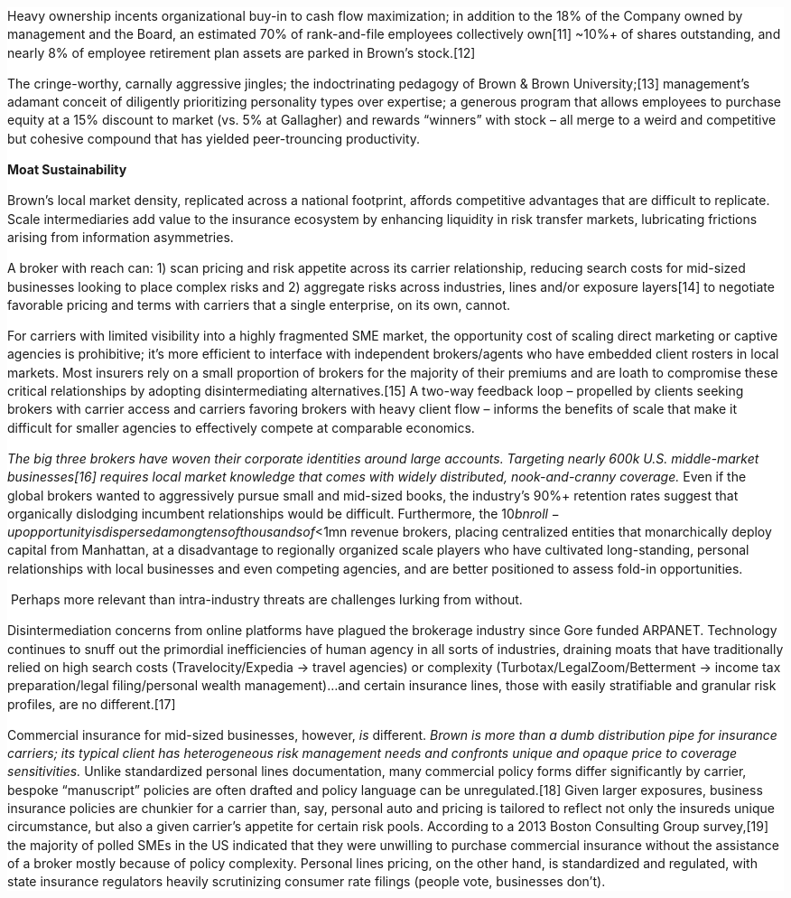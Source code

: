 Heavy ownership incents organizational buy-in to cash flow maximization; in addition to the 18% of the Company owned by management and the Board, an estimated 70% of rank-and-file employees collectively own\[11\] ~10%+ of shares outstanding, and nearly 8% of employee retirement plan assets are parked in Brown’s stock.\[12\]

The cringe-worthy, carnally aggressive jingles; the indoctrinating pedagogy of Brown & Brown University;\[13\] management’s adamant conceit of diligently prioritizing personality types over expertise; a generous program that allows employees to purchase equity at a 15% discount to market (vs. 5% at Gallagher) and rewards “winners” with stock – all merge to a weird and competitive but cohesive compound that has yielded peer-trouncing productivity.

**Moat Sustainability**

Brown’s local market density, replicated across a national footprint, affords competitive advantages that are difficult to replicate. Scale intermediaries add value to the insurance ecosystem by enhancing liquidity in risk transfer markets, lubricating frictions arising from information asymmetries.

A broker with reach can: 1) scan pricing and risk appetite across its carrier relationship, reducing search costs for mid-sized businesses looking to place complex risks and 2) aggregate risks across industries, lines and/or exposure layers\[14\] to negotiate favorable pricing and terms with carriers that a single enterprise, on its own, cannot.

For carriers with limited visibility into a highly fragmented SME market, the opportunity cost of scaling direct marketing or captive agencies is prohibitive; it’s more efficient to interface with independent brokers/agents who have embedded client rosters in local markets. Most insurers rely on a small proportion of brokers for the majority of their premiums and are loath to compromise these critical relationships by adopting disintermediating alternatives.\[15\] A two-way feedback loop – propelled by clients seeking brokers with carrier access and carriers favoring brokers with heavy client flow – informs the benefits of scale that make it difficult for smaller agencies to effectively compete at comparable economics.

_The big three brokers have woven their corporate identities around large accounts. Targeting nearly 600k U.S. middle-market businesses\[16\] requires local market knowledge that comes with widely distributed, nook-and-cranny coverage._ Even if the global brokers wanted to aggressively pursue small and mid-sized books, the industry’s 90%+ retention rates suggest that organically dislodging incumbent relationships would be difficult. Furthermore, the $10bn roll-up opportunity is dispersed among tens of thousands of <$1mn revenue brokers, placing centralized entities that monarchically deploy capital from Manhattan, at a disadvantage to regionally organized scale players who have cultivated long-standing, personal relationships with local businesses and even competing agencies, and are better positioned to assess fold-in opportunities.

 Perhaps more relevant than intra-industry threats are challenges lurking from without.

Disintermediation concerns from online platforms have plagued the brokerage industry since Gore funded ARPANET. Technology continues to snuff out the primordial inefficiencies of human agency in all sorts of industries, draining moats that have traditionally relied on high search costs (Travelocity/Expedia -> travel agencies) or complexity (Turbotax/LegalZoom/Betterment -> income tax preparation/legal filing/personal wealth management)…and certain insurance lines, those with easily stratifiable and granular risk profiles, are no different.\[17\]

Commercial insurance for mid-sized businesses, however, _is_ different. _Brown is more than a dumb distribution pipe for insurance carriers; its typical client has heterogeneous risk management needs and confronts unique and opaque price to coverage sensitivities._ Unlike standardized personal lines documentation, many commercial policy forms differ significantly by carrier, bespoke “manuscript” policies are often drafted and policy language can be unregulated.\[18\] Given larger exposures, business insurance policies are chunkier for a carrier than, say, personal auto and pricing is tailored to reflect not only the insureds unique circumstance, but also a given carrier’s appetite for certain risk pools. According to a 2013 Boston Consulting Group survey,\[19\] the majority of polled SMEs in the US indicated that they were unwilling to purchase commercial insurance without the assistance of a broker mostly because of policy complexity. Personal lines pricing, on the other hand, is standardized and regulated, with state insurance regulators heavily scrutinizing consumer rate filings (people vote, businesses don’t).
